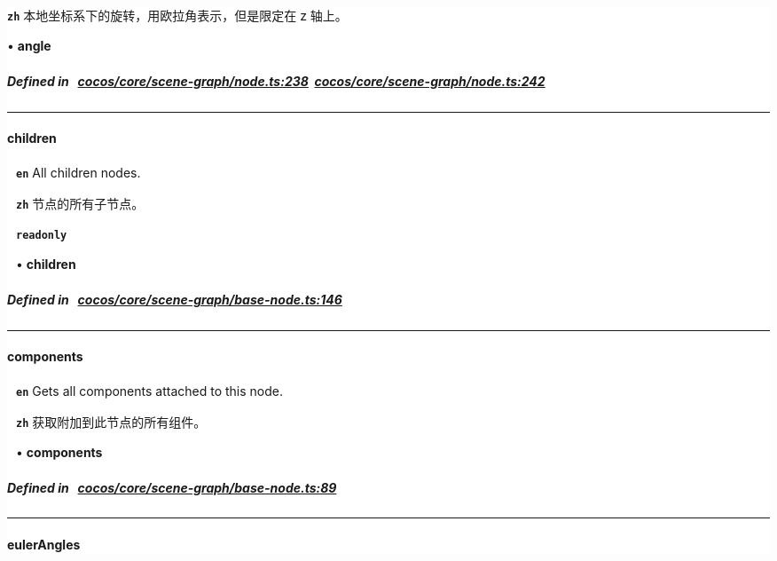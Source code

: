 

**`zh`** 本地坐标系下的旋转，用欧拉角表示，但是限定在 z 轴上。



• **angle**

</div>

##### Defined in &nbsp;   [cocos/core/scene-graph/node.ts:238](https://github.com/cocos-creator/engine/blob/c7bf6b8a9/cocos/core/scene-graph/node.ts#L238)&nbsp;   [cocos/core/scene-graph/node.ts:242](https://github.com/cocos-creator/engine/blob/c7bf6b8a9/cocos/core/scene-graph/node.ts#L242)&nbsp;
___
#### children

<div style="margin-left: 10px;">



**`en`** All children nodes.



**`zh`** 节点的所有子节点。



**`readonly`** 



• **children**

</div>

##### Defined in &nbsp;   [cocos/core/scene-graph/base-node.ts:146](https://github.com/cocos-creator/engine/blob/c7bf6b8a9/cocos/core/scene-graph/base-node.ts#L146)&nbsp;
___
#### components

<div style="margin-left: 10px;">



**`en`** Gets all components attached to this node.



**`zh`** 获取附加到此节点的所有组件。



• **components**

</div>

##### Defined in &nbsp;   [cocos/core/scene-graph/base-node.ts:89](https://github.com/cocos-creator/engine/blob/c7bf6b8a9/cocos/core/scene-graph/base-node.ts#L89)&nbsp;
___
#### eulerAngles
